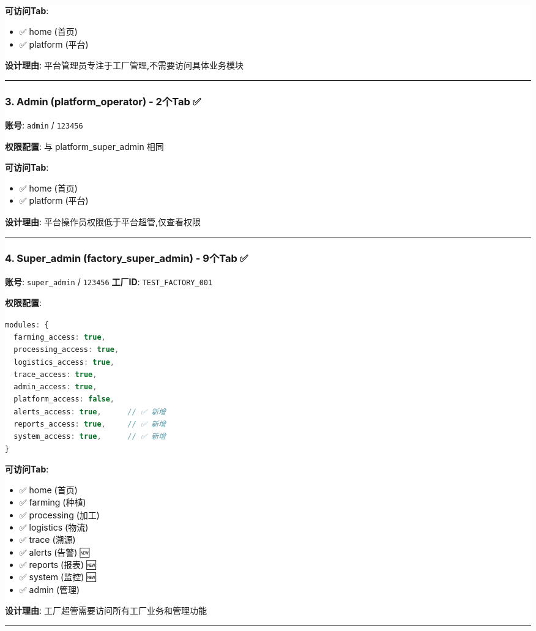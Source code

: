**可访问Tab**:
- ✅ home (首页)
- ✅ platform (平台)

**设计理由**: 平台管理员专注于工厂管理,不需要访问具体业务模块

---

### 3. Admin (platform_operator) - 2个Tab ✅

**账号**: `admin` / `123456`

**权限配置**: 与 platform_super_admin 相同

**可访问Tab**:
- ✅ home (首页)
- ✅ platform (平台)

**设计理由**: 平台操作员权限低于平台超管,仅查看权限

---

### 4. Super_admin (factory_super_admin) - 9个Tab ✅

**账号**: `super_admin` / `123456`
**工厂ID**: `TEST_FACTORY_001`

**权限配置**:
```typescript
modules: {
  farming_access: true,
  processing_access: true,
  logistics_access: true,
  trace_access: true,
  admin_access: true,
  platform_access: false,
  alerts_access: true,      // ✅ 新增
  reports_access: true,     // ✅ 新增
  system_access: true,      // ✅ 新增
}
```

**可访问Tab**:
- ✅ home (首页)
- ✅ farming (种植)
- ✅ processing (加工)
- ✅ logistics (物流)
- ✅ trace (溯源)
- ✅ alerts (告警) 🆕
- ✅ reports (报表) 🆕
- ✅ system (监控) 🆕
- ✅ admin (管理)

**设计理由**: 工厂超管需要访问所有工厂业务和管理功能

---
